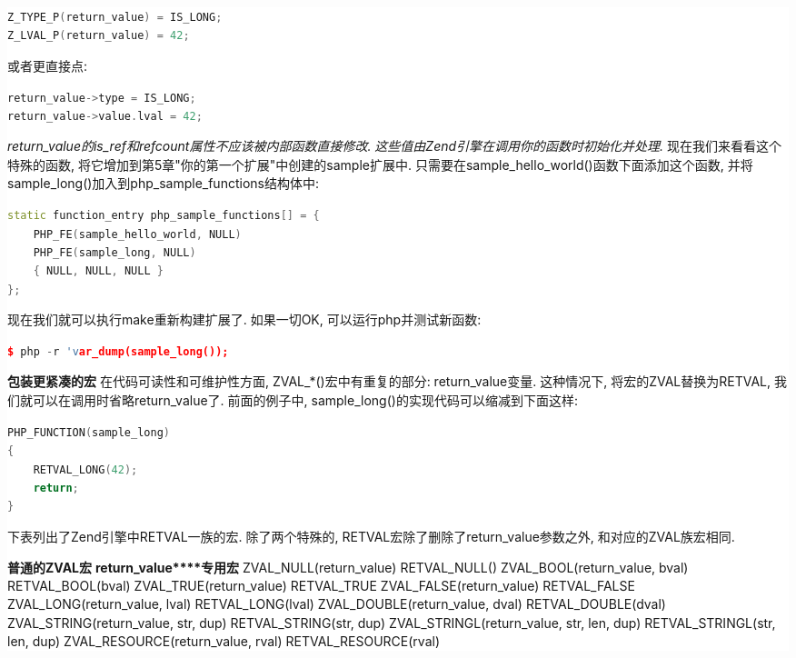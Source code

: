 ```cpp
Z_TYPE_P(return_value) = IS_LONG;
Z_LVAL_P(return_value) = 42;
```
或者更直接点:

```cpp
return_value->type = IS_LONG;
return_value->value.lval = 42;
```
*return_value的is_ref和refcount属性不应该被内部函数直接修改. 这些值由Zend引擎在调用你的函数时初始化并处理.*
现在我们来看看这个特殊的函数, 将它增加到第5章"你的第一个扩展"中创建的sample扩展中. 只需要在sample_hello_world()函数下面添加这个函数, 并将sample_long()加入到php_sample_functions结构体中:

```cpp
static function_entry php_sample_functions[] = {
    PHP_FE(sample_hello_world, NULL)
    PHP_FE(sample_long, NULL)
    { NULL, NULL, NULL }
};
```
现在我们就可以执行make重新构建扩展了.
如果一切OK, 可以运行php并测试新函数:

```cpp
$ php -r 'var_dump(sample_long());
```
**包装更紧凑的宏**
在代码可读性和可维护性方面, ZVAL_*()宏中有重复的部分: return_value变量. 这种情况下, 将宏的ZVAL替换为RETVAL, 我们就可以在调用时省略return_value了.
前面的例子中, sample_long()的实现代码可以缩减到下面这样:

```cpp
PHP_FUNCTION(sample_long)
{
    RETVAL_LONG(42);
    return;
}
```
下表列出了Zend引擎中RETVAL一族的宏. 除了两个特殊的, RETVAL宏除了删除了return_value参数之外, 和对应的ZVAL族宏相同.

**普通的****ZVAL****宏**
**return_value****专用宏**
ZVAL_NULL(return_value)
RETVAL_NULL()
ZVAL_BOOL(return_value, bval)
RETVAL_BOOL(bval)
ZVAL_TRUE(return_value)
RETVAL_TRUE
ZVAL_FALSE(return_value)
RETVAL_FALSE
ZVAL_LONG(return_value, lval)
RETVAL_LONG(lval)
ZVAL_DOUBLE(return_value, dval)
RETVAL_DOUBLE(dval)
ZVAL_STRING(return_value, str, dup)
RETVAL_STRING(str, dup)
ZVAL_STRINGL(return_value, str, len, dup)
RETVAL_STRINGL(str, len, dup)
ZVAL_RESOURCE(return_value, rval)
RETVAL_RESOURCE(rval)
